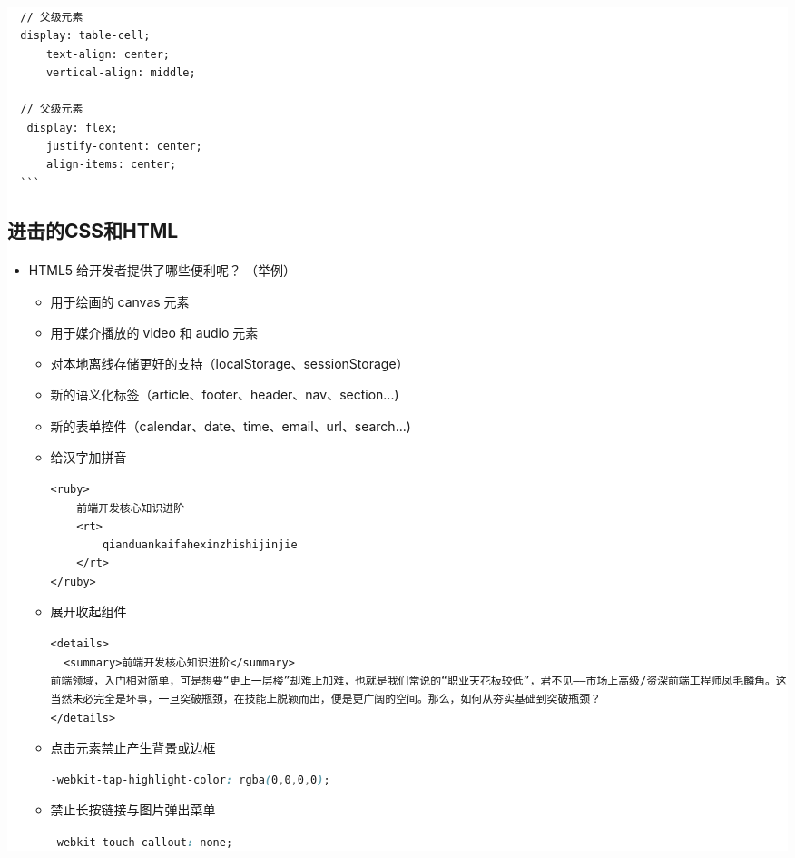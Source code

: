       // 父级元素
      display: table-cell;
          text-align: center;
          vertical-align: middle;
      
      // 父级元素
       display: flex;
          justify-content: center;
          align-items: center;
      ```

      

##   进击的CSS和HTML       

- HTML5 给开发者提供了哪些便利呢？ （举例）

  - 用于绘画的 canvas 元素

  - 用于媒介播放的 video 和 audio 元素

  - 对本地离线存储更好的支持（localStorage、sessionStorage）

  - 新的语义化标签（article、footer、header、nav、section...)

  - 新的表单控件（calendar、date、time、email、url、search...)

  - 给汉字加拼音

    ```
    <ruby> 
        前端开发核心知识进阶
        <rt>
            qianduankaifahexinzhishijinjie
        </rt> 
    </ruby>
    ```

  - 展开收起组件

    ```
    <details>
      <summary>前端开发核心知识进阶</summary>
    前端领域，入门相对简单，可是想要“更上一层楼”却难上加难，也就是我们常说的“职业天花板较低”，君不见——市场上高级/资深前端工程师凤毛麟角。这当然未必完全是坏事，一旦突破瓶颈，在技能上脱颖而出，便是更广阔的空间。那么，如何从夯实基础到突破瓶颈？
    </details>
    ```

  - 点击元素禁止产生背景或边框

    ```css
    -webkit-tap-highlight-color: rgba(0,0,0,0); 
    ```

  - 禁止长按链接与图片弹出菜单

    ```css
    -webkit-touch-callout: none;
    ```
